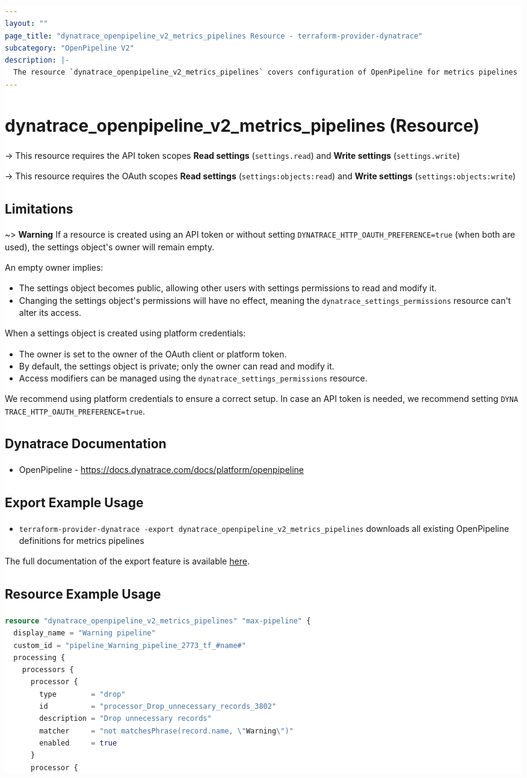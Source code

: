 ```yaml
---
layout: ""
page_title: "dynatrace_openpipeline_v2_metrics_pipelines Resource - terraform-provider-dynatrace"
subcategory: "OpenPipeline V2"
description: |-
  The resource `dynatrace_openpipeline_v2_metrics_pipelines` covers configuration of OpenPipeline for metrics pipelines
---
```


# dynatrace_openpipeline_v2_metrics_pipelines (Resource)

-> This resource requires the API token scopes **Read settings** (`settings.read`) and **Write settings** (`settings.write`)

-> This resource requires the OAuth scopes **Read settings** (`settings:objects:read`) and **Write settings** (`settings:objects:write`)

## Limitations
~> **Warning** If a resource is created using an API token or without setting `DYNATRACE_HTTP_OAUTH_PREFERENCE=true` (when both are used), the settings object's owner will remain empty.

An empty owner implies:
- The settings object becomes public, allowing other users with settings permissions to read and modify it.
- Changing the settings object's permissions will have no effect, meaning the `dynatrace_settings_permissions` resource can't alter its access.

When a settings object is created using platform credentials:
- The owner is set to the owner of the OAuth client or platform token.
- By default, the settings object is private; only the owner can read and modify it.
- Access modifiers can be managed using the `dynatrace_settings_permissions` resource.

We recommend using platform credentials to ensure a correct setup.
In case an API token is needed, we recommend setting `DYNATRACE_HTTP_OAUTH_PREFERENCE=true`.

## Dynatrace Documentation

- OpenPipeline - https://docs.dynatrace.com/docs/platform/openpipeline

## Export Example Usage

- `terraform-provider-dynatrace -export dynatrace_openpipeline_v2_metrics_pipelines` downloads all existing OpenPipeline definitions for metrics pipelines

The full documentation of the export feature is available [here](https://dt-url.net/h203qmc).

## Resource Example Usage

```terraform
resource "dynatrace_openpipeline_v2_metrics_pipelines" "max-pipeline" {
  display_name = "Warning pipeline"
  custom_id = "pipeline_Warning_pipeline_2773_tf_#name#"
  processing {
    processors {
      processor {
        type        = "drop"
        id          = "processor_Drop_unnecessary_records_3802"
        description = "Drop unnecessary records"
        matcher     = "not matchesPhrase(record.name, \"Warning\")"
        enabled     = true
      }
      processor {
```